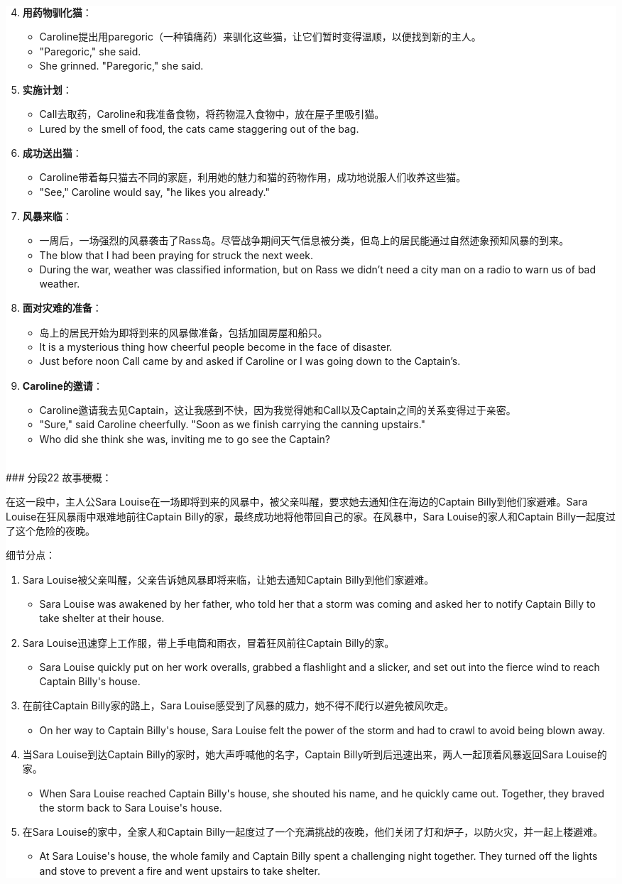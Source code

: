 4. **用药物驯化猫**：
   - Caroline提出用paregoric（一种镇痛药）来驯化这些猫，让它们暂时变得温顺，以便找到新的主人。
   - "Paregoric," she said.
   - She grinned. "Paregoric," she said.

5. **实施计划**：
   - Call去取药，Caroline和我准备食物，将药物混入食物中，放在屋子里吸引猫。
   - Lured by the smell of food, the cats came staggering out of the bag.

6. **成功送出猫**：
   - Caroline带着每只猫去不同的家庭，利用她的魅力和猫的药物作用，成功地说服人们收养这些猫。
   - "See," Caroline would say, "he likes you already."

7. **风暴来临**：
   - 一周后，一场强烈的风暴袭击了Rass岛。尽管战争期间天气信息被分类，但岛上的居民能通过自然迹象预知风暴的到来。
   - The blow that I had been praying for struck the next week.
   - During the war, weather was classified information, but on Rass we didn’t need a city man on a radio to warn us of bad weather.

8. **面对灾难的准备**：
   - 岛上的居民开始为即将到来的风暴做准备，包括加固房屋和船只。
   - It is a mysterious thing how cheerful people become in the face of disaster.
   - Just before noon Call came by and asked if Caroline or I was going down to the Captain’s.

9. **Caroline的邀请**：
   - Caroline邀请我去见Captain，这让我感到不快，因为我觉得她和Call以及Captain之间的关系变得过于亲密。
   - "Sure," said Caroline cheerfully. "Soon as we finish carrying the canning upstairs."
   - Who did she think she was, inviting me to go see the Captain?
<br/>
### 分段22
故事梗概：

在这一段中，主人公Sara Louise在一场即将到来的风暴中，被父亲叫醒，要求她去通知住在海边的Captain Billy到他们家避难。Sara Louise在狂风暴雨中艰难地前往Captain Billy的家，最终成功地将他带回自己的家。在风暴中，Sara Louise的家人和Captain Billy一起度过了这个危险的夜晚。

细节分点：

1. Sara Louise被父亲叫醒，父亲告诉她风暴即将来临，让她去通知Captain Billy到他们家避难。
   - Sara Louise was awakened by her father, who told her that a storm was coming and asked her to notify Captain Billy to take shelter at their house.

2. Sara Louise迅速穿上工作服，带上手电筒和雨衣，冒着狂风前往Captain Billy的家。
   - Sara Louise quickly put on her work overalls, grabbed a flashlight and a slicker, and set out into the fierce wind to reach Captain Billy's house.

3. 在前往Captain Billy家的路上，Sara Louise感受到了风暴的威力，她不得不爬行以避免被风吹走。
   - On her way to Captain Billy's house, Sara Louise felt the power of the storm and had to crawl to avoid being blown away.

4. 当Sara Louise到达Captain Billy的家时，她大声呼喊他的名字，Captain Billy听到后迅速出来，两人一起顶着风暴返回Sara Louise的家。
   - When Sara Louise reached Captain Billy's house, she shouted his name, and he quickly came out. Together, they braved the storm back to Sara Louise's house.

5. 在Sara Louise的家中，全家人和Captain Billy一起度过了一个充满挑战的夜晚，他们关闭了灯和炉子，以防火灾，并一起上楼避难。
   - At Sara Louise's house, the whole family and Captain Billy spent a challenging night together. They turned off the lights and stove to prevent a fire and went upstairs to take shelter.
